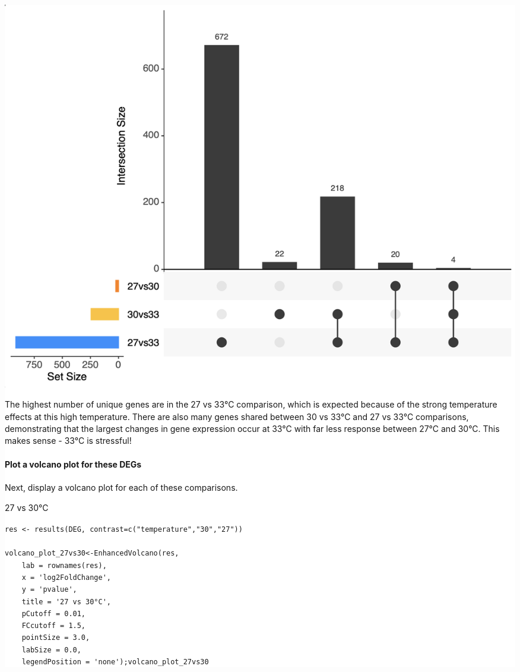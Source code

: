 ![](https://github.com/AHuffmyer/ASH_Putnam_Lab_Notebook/blob/master/images/NotebookImages/Hawaii2023/rnaseq/deg_20240503/upset_temperature.png?raw=true) 

The highest number of unique genes are in the 27 vs 33°C comparison, which is expected because of the strong temperature effects at this high temperature. There are also many genes shared between 30 vs 33°C and 27 vs 33°C comparisons, demonstrating that the largest changes in gene expression occur at 33°C with far less response between 27°C and 30°C. This makes sense - 33°C is stressful!    

#### Plot a volcano plot for these DEGs   

Next, display a volcano plot for each of these comparisons.  

27 vs 30°C

```
res <- results(DEG, contrast=c("temperature","30","27"))

volcano_plot_27vs30<-EnhancedVolcano(res,
    lab = rownames(res),
    x = 'log2FoldChange',
    y = 'pvalue',
    title = '27 vs 30°C',
    pCutoff = 0.01,
    FCcutoff = 1.5,
    pointSize = 3.0,
    labSize = 0.0, 
    legendPosition = 'none');volcano_plot_27vs30
```
